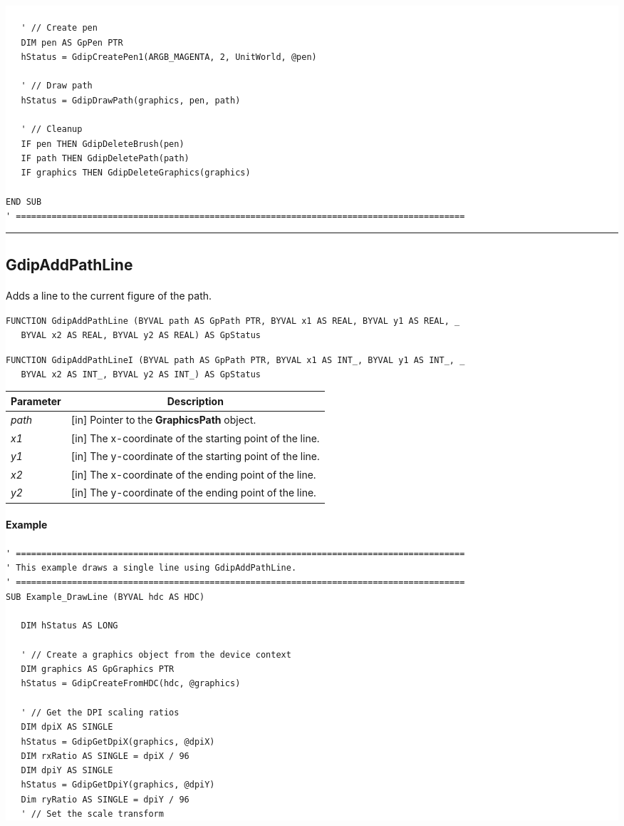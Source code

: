 ```

   ' // Create pen
   DIM pen AS GpPen PTR
   hStatus = GdipCreatePen1(ARGB_MAGENTA, 2, UnitWorld, @pen)

   ' // Draw path
   hStatus = GdipDrawPath(graphics, pen, path)

   ' // Cleanup
   IF pen THEN GdipDeleteBrush(pen)
   IF path THEN GdipDeletePath(path)
   IF graphics THEN GdipDeleteGraphics(graphics)

END SUB
' ========================================================================================
```
---

## GdipAddPathLine

Adds a line to the current figure of the path.

```
FUNCTION GdipAddPathLine (BYVAL path AS GpPath PTR, BYVAL x1 AS REAL, BYVAL y1 AS REAL, _
   BYVAL x2 AS REAL, BYVAL y2 AS REAL) AS GpStatus
```
```
FUNCTION GdipAddPathLineI (BYVAL path AS GpPath PTR, BYVAL x1 AS INT_, BYVAL y1 AS INT_, _
   BYVAL x2 AS INT_, BYVAL y2 AS INT_) AS GpStatus
```

| Parameter  | Description |
| ---------- | ----------- |
| *path* | [in] Pointer to the **GraphicsPath** object. |
| *x1* | [in] The x-coordinate of the starting point of the line. |
| *y1* | [in] The y-coordinate of the starting point of the line. |
| *x2* | [in] The x-coordinate of the ending point of the line. |
| *y2* | [in] The y-coordinate of the ending point of the line. |

#### Example

```
' ========================================================================================
' This example draws a single line using GdipAddPathLine.
' ========================================================================================
SUB Example_DrawLine (BYVAL hdc AS HDC)

   DIM hStatus AS LONG

   ' // Create a graphics object from the device context
   DIM graphics AS GpGraphics PTR
   hStatus = GdipCreateFromHDC(hdc, @graphics)

   ' // Get the DPI scaling ratios
   DIM dpiX AS SINGLE
   hStatus = GdipGetDpiX(graphics, @dpiX)
   DIM rxRatio AS SINGLE = dpiX / 96
   DIM dpiY AS SINGLE
   hStatus = GdipGetDpiY(graphics, @dpiY)
   Dim ryRatio AS SINGLE = dpiY / 96
   ' // Set the scale transform
```